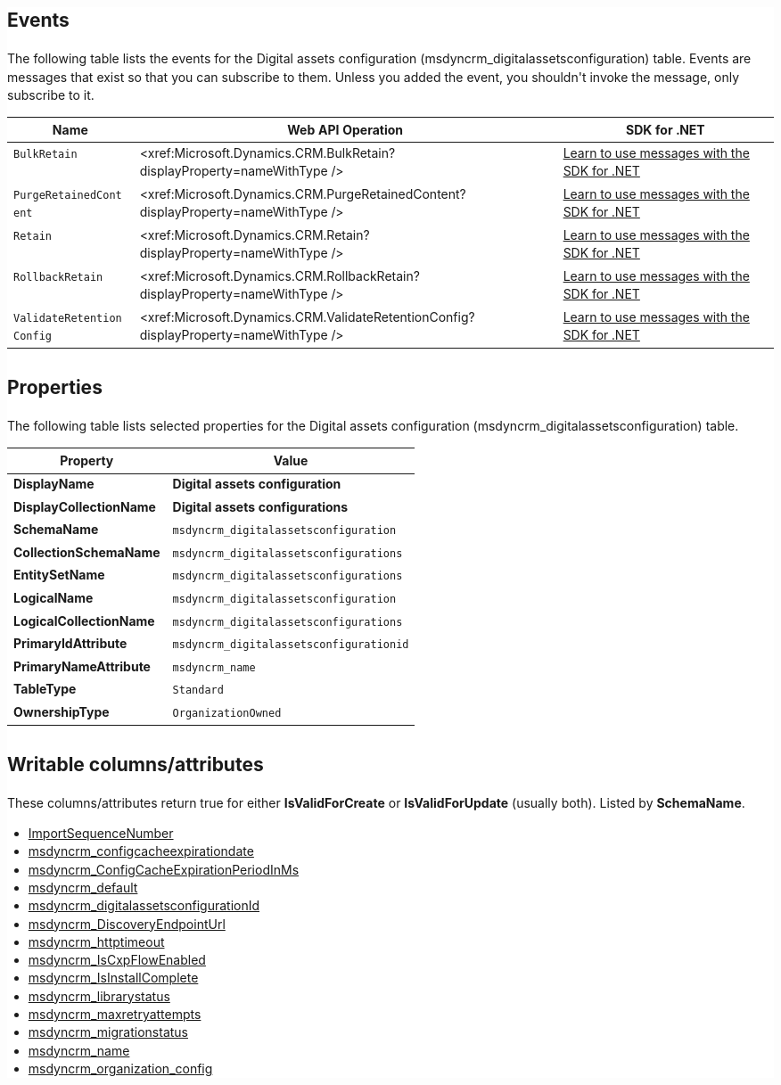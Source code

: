 ## Events

The following table lists the events for the Digital assets configuration (msdyncrm_digitalassetsconfiguration) table.
Events are messages that exist so that you can subscribe to them. Unless you added the event, you shouldn't invoke the message, only subscribe to it.

|Name|Web API Operation |SDK for .NET |
| ---- | ----- |----- |
| `BulkRetain`|<xref:Microsoft.Dynamics.CRM.BulkRetain?displayProperty=nameWithType /> |[Learn to use messages with the SDK for .NET](/power-apps/developer/data-platform/org-service/use-messages)|
| `PurgeRetainedContent`|<xref:Microsoft.Dynamics.CRM.PurgeRetainedContent?displayProperty=nameWithType /> |[Learn to use messages with the SDK for .NET](/power-apps/developer/data-platform/org-service/use-messages)|
| `Retain`|<xref:Microsoft.Dynamics.CRM.Retain?displayProperty=nameWithType /> |[Learn to use messages with the SDK for .NET](/power-apps/developer/data-platform/org-service/use-messages)|
| `RollbackRetain`|<xref:Microsoft.Dynamics.CRM.RollbackRetain?displayProperty=nameWithType /> |[Learn to use messages with the SDK for .NET](/power-apps/developer/data-platform/org-service/use-messages)|
| `ValidateRetentionConfig`|<xref:Microsoft.Dynamics.CRM.ValidateRetentionConfig?displayProperty=nameWithType /> |[Learn to use messages with the SDK for .NET](/power-apps/developer/data-platform/org-service/use-messages)|

## Properties

The following table lists selected properties for the Digital assets configuration (msdyncrm_digitalassetsconfiguration) table.

|Property|Value|
| --- | --- |
| **DisplayName** | **Digital assets configuration** |
| **DisplayCollectionName** | **Digital assets configurations** |
| **SchemaName** | `msdyncrm_digitalassetsconfiguration` |
| **CollectionSchemaName** | `msdyncrm_digitalassetsconfigurations` |
| **EntitySetName** | `msdyncrm_digitalassetsconfigurations`|
| **LogicalName** | `msdyncrm_digitalassetsconfiguration` |
| **LogicalCollectionName** | `msdyncrm_digitalassetsconfigurations` |
| **PrimaryIdAttribute** | `msdyncrm_digitalassetsconfigurationid` |
| **PrimaryNameAttribute** |`msdyncrm_name` |
| **TableType** | `Standard` |
| **OwnershipType** | `OrganizationOwned` |

## Writable columns/attributes

These columns/attributes return true for either **IsValidForCreate** or **IsValidForUpdate** (usually both). Listed by **SchemaName**.

- [ImportSequenceNumber](#BKMK_ImportSequenceNumber)
- [msdyncrm_configcacheexpirationdate](#BKMK_msdyncrm_configcacheexpirationdate)
- [msdyncrm_ConfigCacheExpirationPeriodInMs](#BKMK_msdyncrm_ConfigCacheExpirationPeriodInMs)
- [msdyncrm_default](#BKMK_msdyncrm_default)
- [msdyncrm_digitalassetsconfigurationId](#BKMK_msdyncrm_digitalassetsconfigurationId)
- [msdyncrm_DiscoveryEndpointUrl](#BKMK_msdyncrm_DiscoveryEndpointUrl)
- [msdyncrm_httptimeout](#BKMK_msdyncrm_httptimeout)
- [msdyncrm_IsCxpFlowEnabled](#BKMK_msdyncrm_IsCxpFlowEnabled)
- [msdyncrm_IsInstallComplete](#BKMK_msdyncrm_IsInstallComplete)
- [msdyncrm_librarystatus](#BKMK_msdyncrm_librarystatus)
- [msdyncrm_maxretryattempts](#BKMK_msdyncrm_maxretryattempts)
- [msdyncrm_migrationstatus](#BKMK_msdyncrm_migrationstatus)
- [msdyncrm_name](#BKMK_msdyncrm_name)
- [msdyncrm_organization_config](#BKMK_msdyncrm_organization_config)